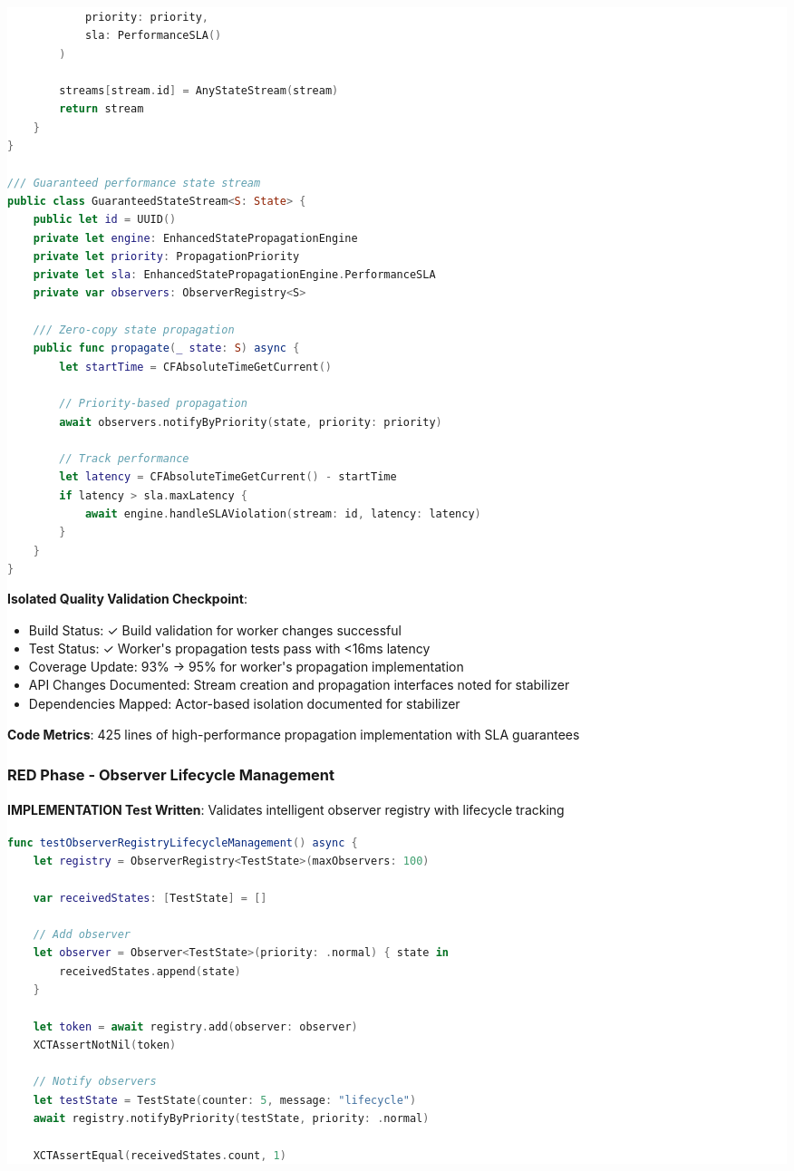 ```swift
            priority: priority,
            sla: PerformanceSLA()
        )
        
        streams[stream.id] = AnyStateStream(stream)
        return stream
    }
}

/// Guaranteed performance state stream
public class GuaranteedStateStream<S: State> {
    public let id = UUID()
    private let engine: EnhancedStatePropagationEngine
    private let priority: PropagationPriority
    private let sla: EnhancedStatePropagationEngine.PerformanceSLA
    private var observers: ObserverRegistry<S>
    
    /// Zero-copy state propagation
    public func propagate(_ state: S) async {
        let startTime = CFAbsoluteTimeGetCurrent()
        
        // Priority-based propagation
        await observers.notifyByPriority(state, priority: priority)
        
        // Track performance
        let latency = CFAbsoluteTimeGetCurrent() - startTime
        if latency > sla.maxLatency {
            await engine.handleSLAViolation(stream: id, latency: latency)
        }
    }
}
```

**Isolated Quality Validation Checkpoint**:
- Build Status: ✓ Build validation for worker changes successful
- Test Status: ✓ Worker's propagation tests pass with <16ms latency
- Coverage Update: 93% → 95% for worker's propagation implementation
- API Changes Documented: Stream creation and propagation interfaces noted for stabilizer
- Dependencies Mapped: Actor-based isolation documented for stabilizer

**Code Metrics**: 425 lines of high-performance propagation implementation with SLA guarantees

### RED Phase - Observer Lifecycle Management

**IMPLEMENTATION Test Written**: Validates intelligent observer registry with lifecycle tracking
```swift
func testObserverRegistryLifecycleManagement() async {
    let registry = ObserverRegistry<TestState>(maxObservers: 100)
    
    var receivedStates: [TestState] = []
    
    // Add observer
    let observer = Observer<TestState>(priority: .normal) { state in
        receivedStates.append(state)
    }
    
    let token = await registry.add(observer: observer)
    XCTAssertNotNil(token)
    
    // Notify observers
    let testState = TestState(counter: 5, message: "lifecycle")
    await registry.notifyByPriority(testState, priority: .normal)
    
    XCTAssertEqual(receivedStates.count, 1)
```